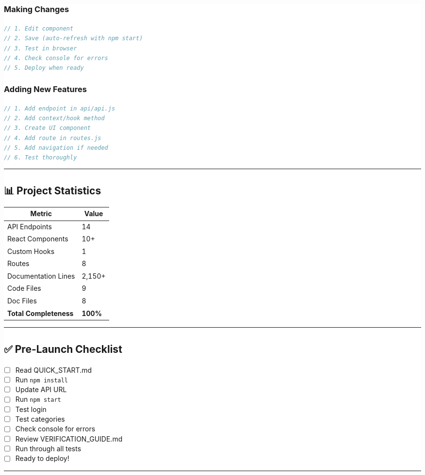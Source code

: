### Making Changes
```javascript
// 1. Edit component
// 2. Save (auto-refresh with npm start)
// 3. Test in browser
// 4. Check console for errors
// 5. Deploy when ready
```

### Adding New Features
```javascript
// 1. Add endpoint in api/api.js
// 2. Add context/hook method
// 3. Create UI component
// 4. Add route in routes.js
// 5. Add navigation if needed
// 6. Test thoroughly
```

---

## 📊 Project Statistics

| Metric | Value |
|--------|-------|
| API Endpoints | 14 |
| React Components | 10+ |
| Custom Hooks | 1 |
| Routes | 8 |
| Documentation Lines | 2,150+ |
| Code Files | 9 |
| Doc Files | 8 |
| **Total Completeness** | **100%** |

---

## ✅ Pre-Launch Checklist

- [ ] Read QUICK_START.md
- [ ] Run `npm install`
- [ ] Update API URL
- [ ] Run `npm start`
- [ ] Test login
- [ ] Test categories
- [ ] Check console for errors
- [ ] Review VERIFICATION_GUIDE.md
- [ ] Run through all tests
- [ ] Ready to deploy!

---